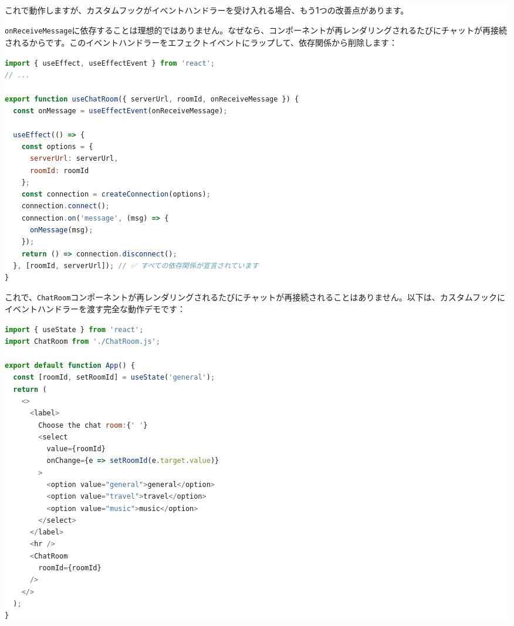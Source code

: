 これで動作しますが、カスタムフックがイベントハンドラーを受け入れる場合、もう1つの改善点があります。

`onReceiveMessage`に依存することは理想的ではありません。なぜなら、コンポーネントが再レンダリングされるたびにチャットが再接続されるからです。このイベントハンドラーをエフェクトイベントにラップして、依存関係から削除します：

```js {1,4,5,15,18}
import { useEffect, useEffectEvent } from 'react';
// ...

export function useChatRoom({ serverUrl, roomId, onReceiveMessage }) {
  const onMessage = useEffectEvent(onReceiveMessage);

  useEffect(() => {
    const options = {
      serverUrl: serverUrl,
      roomId: roomId
    };
    const connection = createConnection(options);
    connection.connect();
    connection.on('message', (msg) => {
      onMessage(msg);
    });
    return () => connection.disconnect();
  }, [roomId, serverUrl]); // ✅ すべての依存関係が宣言されています
}
```

これで、`ChatRoom`コンポーネントが再レンダリングされるたびにチャットが再接続されることはありません。以下は、カスタムフックにイベントハンドラーを渡す完全な動作デモです：

<Sandpack>

```js src/App.js
import { useState } from 'react';
import ChatRoom from './ChatRoom.js';

export default function App() {
  const [roomId, setRoomId] = useState('general');
  return (
    <>
      <label>
        Choose the chat room:{' '}
        <select
          value={roomId}
          onChange={e => setRoomId(e.target.value)}
        >
          <option value="general">general</option>
          <option value="travel">travel</option>
          <option value="music">music</option>
        </select>
      </label>
      <hr />
      <ChatRoom
        roomId={roomId}
      />
    </>
  );
}
```
